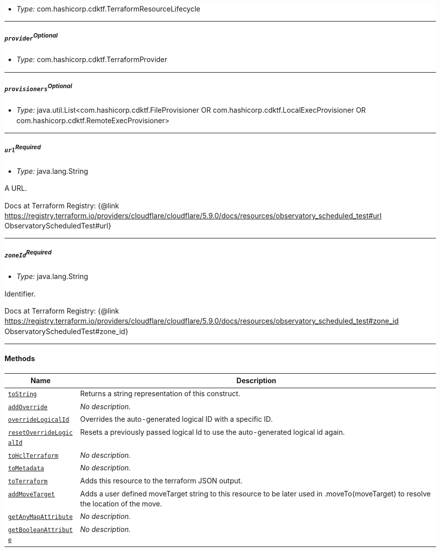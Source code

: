 - *Type:* com.hashicorp.cdktf.TerraformResourceLifecycle

---

##### `provider`<sup>Optional</sup> <a name="provider" id="@cdktf/provider-cloudflare.observatoryScheduledTest.ObservatoryScheduledTest.Initializer.parameter.provider"></a>

- *Type:* com.hashicorp.cdktf.TerraformProvider

---

##### `provisioners`<sup>Optional</sup> <a name="provisioners" id="@cdktf/provider-cloudflare.observatoryScheduledTest.ObservatoryScheduledTest.Initializer.parameter.provisioners"></a>

- *Type:* java.util.List<com.hashicorp.cdktf.FileProvisioner OR com.hashicorp.cdktf.LocalExecProvisioner OR com.hashicorp.cdktf.RemoteExecProvisioner>

---

##### `url`<sup>Required</sup> <a name="url" id="@cdktf/provider-cloudflare.observatoryScheduledTest.ObservatoryScheduledTest.Initializer.parameter.url"></a>

- *Type:* java.lang.String

A URL.

Docs at Terraform Registry: {@link https://registry.terraform.io/providers/cloudflare/cloudflare/5.9.0/docs/resources/observatory_scheduled_test#url ObservatoryScheduledTest#url}

---

##### `zoneId`<sup>Required</sup> <a name="zoneId" id="@cdktf/provider-cloudflare.observatoryScheduledTest.ObservatoryScheduledTest.Initializer.parameter.zoneId"></a>

- *Type:* java.lang.String

Identifier.

Docs at Terraform Registry: {@link https://registry.terraform.io/providers/cloudflare/cloudflare/5.9.0/docs/resources/observatory_scheduled_test#zone_id ObservatoryScheduledTest#zone_id}

---

#### Methods <a name="Methods" id="Methods"></a>

| **Name** | **Description** |
| --- | --- |
| <code><a href="#@cdktf/provider-cloudflare.observatoryScheduledTest.ObservatoryScheduledTest.toString">toString</a></code> | Returns a string representation of this construct. |
| <code><a href="#@cdktf/provider-cloudflare.observatoryScheduledTest.ObservatoryScheduledTest.addOverride">addOverride</a></code> | *No description.* |
| <code><a href="#@cdktf/provider-cloudflare.observatoryScheduledTest.ObservatoryScheduledTest.overrideLogicalId">overrideLogicalId</a></code> | Overrides the auto-generated logical ID with a specific ID. |
| <code><a href="#@cdktf/provider-cloudflare.observatoryScheduledTest.ObservatoryScheduledTest.resetOverrideLogicalId">resetOverrideLogicalId</a></code> | Resets a previously passed logical Id to use the auto-generated logical id again. |
| <code><a href="#@cdktf/provider-cloudflare.observatoryScheduledTest.ObservatoryScheduledTest.toHclTerraform">toHclTerraform</a></code> | *No description.* |
| <code><a href="#@cdktf/provider-cloudflare.observatoryScheduledTest.ObservatoryScheduledTest.toMetadata">toMetadata</a></code> | *No description.* |
| <code><a href="#@cdktf/provider-cloudflare.observatoryScheduledTest.ObservatoryScheduledTest.toTerraform">toTerraform</a></code> | Adds this resource to the terraform JSON output. |
| <code><a href="#@cdktf/provider-cloudflare.observatoryScheduledTest.ObservatoryScheduledTest.addMoveTarget">addMoveTarget</a></code> | Adds a user defined moveTarget string to this resource to be later used in .moveTo(moveTarget) to resolve the location of the move. |
| <code><a href="#@cdktf/provider-cloudflare.observatoryScheduledTest.ObservatoryScheduledTest.getAnyMapAttribute">getAnyMapAttribute</a></code> | *No description.* |
| <code><a href="#@cdktf/provider-cloudflare.observatoryScheduledTest.ObservatoryScheduledTest.getBooleanAttribute">getBooleanAttribute</a></code> | *No description.* |